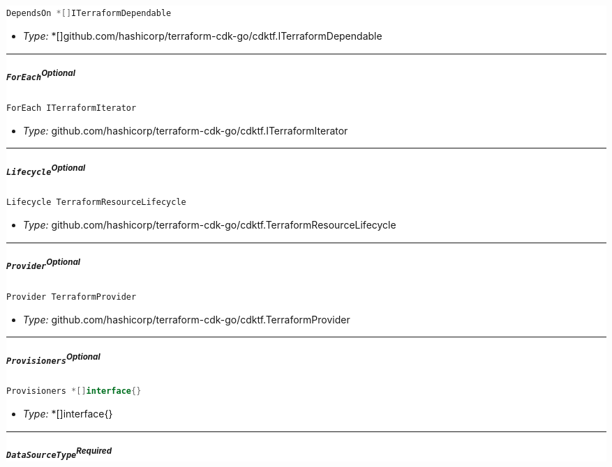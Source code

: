 ```go
DependsOn *[]ITerraformDependable
```

- *Type:* *[]github.com/hashicorp/terraform-cdk-go/cdktf.ITerraformDependable

---

##### `ForEach`<sup>Optional</sup> <a name="ForEach" id="@cdktf/provider-azurerm.logAnalyticsLinkedStorageAccount.LogAnalyticsLinkedStorageAccountConfig.property.forEach"></a>

```go
ForEach ITerraformIterator
```

- *Type:* github.com/hashicorp/terraform-cdk-go/cdktf.ITerraformIterator

---

##### `Lifecycle`<sup>Optional</sup> <a name="Lifecycle" id="@cdktf/provider-azurerm.logAnalyticsLinkedStorageAccount.LogAnalyticsLinkedStorageAccountConfig.property.lifecycle"></a>

```go
Lifecycle TerraformResourceLifecycle
```

- *Type:* github.com/hashicorp/terraform-cdk-go/cdktf.TerraformResourceLifecycle

---

##### `Provider`<sup>Optional</sup> <a name="Provider" id="@cdktf/provider-azurerm.logAnalyticsLinkedStorageAccount.LogAnalyticsLinkedStorageAccountConfig.property.provider"></a>

```go
Provider TerraformProvider
```

- *Type:* github.com/hashicorp/terraform-cdk-go/cdktf.TerraformProvider

---

##### `Provisioners`<sup>Optional</sup> <a name="Provisioners" id="@cdktf/provider-azurerm.logAnalyticsLinkedStorageAccount.LogAnalyticsLinkedStorageAccountConfig.property.provisioners"></a>

```go
Provisioners *[]interface{}
```

- *Type:* *[]interface{}

---

##### `DataSourceType`<sup>Required</sup> <a name="DataSourceType" id="@cdktf/provider-azurerm.logAnalyticsLinkedStorageAccount.LogAnalyticsLinkedStorageAccountConfig.property.dataSourceType"></a>
